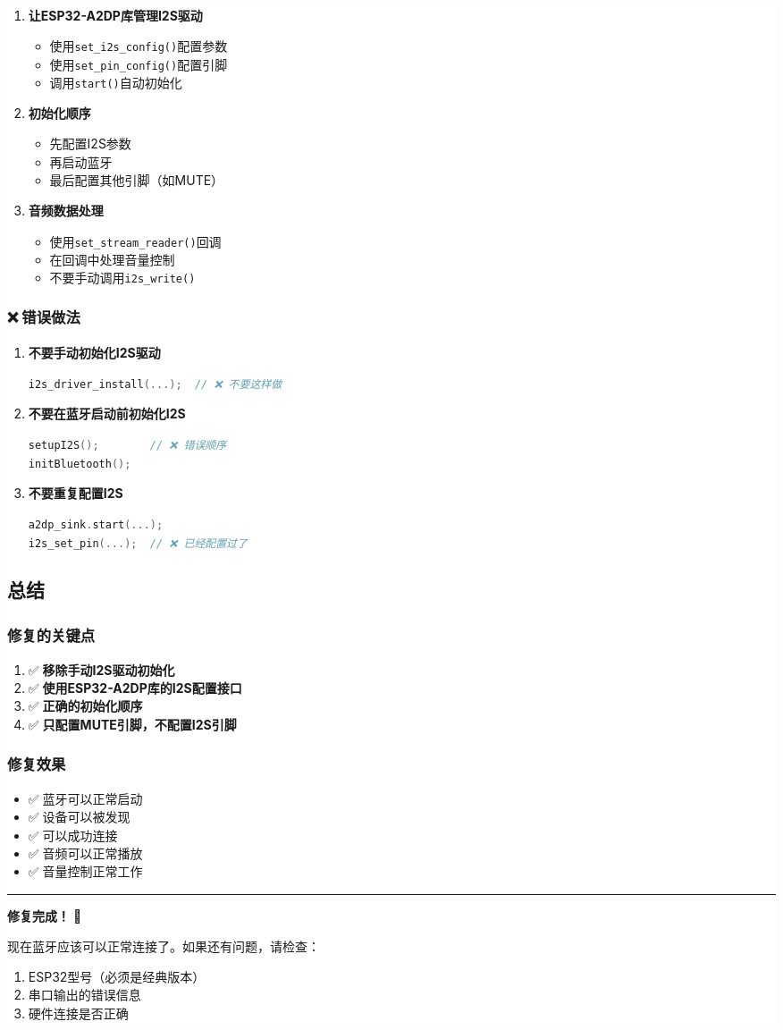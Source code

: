 1. **让ESP32-A2DP库管理I2S驱动**
   - 使用`set_i2s_config()`配置参数
   - 使用`set_pin_config()`配置引脚
   - 调用`start()`自动初始化

2. **初始化顺序**
   - 先配置I2S参数
   - 再启动蓝牙
   - 最后配置其他引脚（如MUTE）

3. **音频数据处理**
   - 使用`set_stream_reader()`回调
   - 在回调中处理音量控制
   - 不要手动调用`i2s_write()`

### ❌ 错误做法

1. **不要手动初始化I2S驱动**
   ```cpp
   i2s_driver_install(...);  // ❌ 不要这样做
   ```

2. **不要在蓝牙启动前初始化I2S**
   ```cpp
   setupI2S();        // ❌ 错误顺序
   initBluetooth();
   ```

3. **不要重复配置I2S**
   ```cpp
   a2dp_sink.start(...);
   i2s_set_pin(...);  // ❌ 已经配置过了
   ```

## 总结

### 修复的关键点

1. ✅ **移除手动I2S驱动初始化**
2. ✅ **使用ESP32-A2DP库的I2S配置接口**
3. ✅ **正确的初始化顺序**
4. ✅ **只配置MUTE引脚，不配置I2S引脚**

### 修复效果

- ✅ 蓝牙可以正常启动
- ✅ 设备可以被发现
- ✅ 可以成功连接
- ✅ 音频可以正常播放
- ✅ 音量控制正常工作

---

**修复完成！** 🎉

现在蓝牙应该可以正常连接了。如果还有问题，请检查：
1. ESP32型号（必须是经典版本）
2. 串口输出的错误信息
3. 硬件连接是否正确

